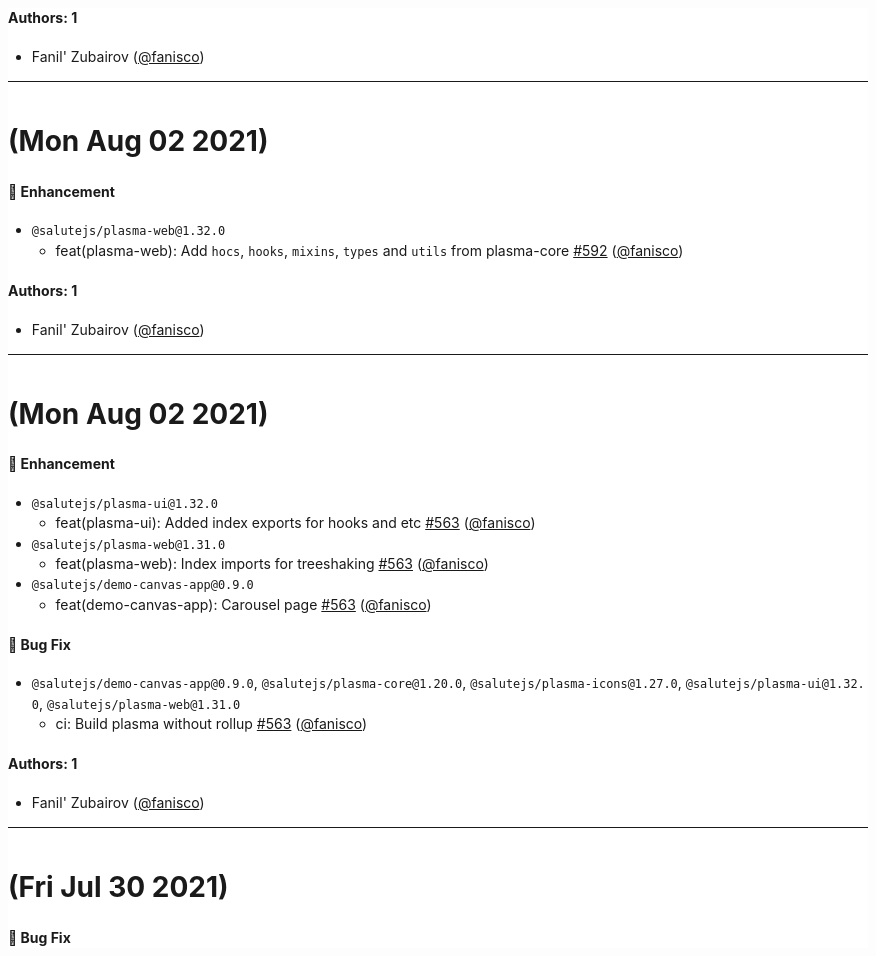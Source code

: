 #### Authors: 1

- Fanil' Zubairov ([@fanisco](https://github.com/fanisco))

---

# (Mon Aug 02 2021)

#### 🚀 Enhancement

- `@salutejs/plasma-web@1.32.0`
  - feat(plasma-web): Add `hocs`, `hooks`, `mixins`, `types` and `utils` from plasma-core [#592](https://github.com/salute-developers/plasma/pull/592) ([@fanisco](https://github.com/fanisco))

#### Authors: 1

- Fanil' Zubairov ([@fanisco](https://github.com/fanisco))

---

# (Mon Aug 02 2021)

#### 🚀 Enhancement

- `@salutejs/plasma-ui@1.32.0`
  - feat(plasma-ui): Added index exports for hooks and etc [#563](https://github.com/salute-developers/plasma/pull/563) ([@fanisco](https://github.com/fanisco))
- `@salutejs/plasma-web@1.31.0`
  - feat(plasma-web): Index imports for treeshaking [#563](https://github.com/salute-developers/plasma/pull/563) ([@fanisco](https://github.com/fanisco))
- `@salutejs/demo-canvas-app@0.9.0`
  - feat(demo-canvas-app): Carousel page [#563](https://github.com/salute-developers/plasma/pull/563) ([@fanisco](https://github.com/fanisco))

#### 🐛 Bug Fix

- `@salutejs/demo-canvas-app@0.9.0`, `@salutejs/plasma-core@1.20.0`, `@salutejs/plasma-icons@1.27.0`, `@salutejs/plasma-ui@1.32.0`, `@salutejs/plasma-web@1.31.0`
  - ci: Build plasma without rollup [#563](https://github.com/salute-developers/plasma/pull/563) ([@fanisco](https://github.com/fanisco))

#### Authors: 1

- Fanil' Zubairov ([@fanisco](https://github.com/fanisco))

---

# (Fri Jul 30 2021)

#### 🐛 Bug Fix
